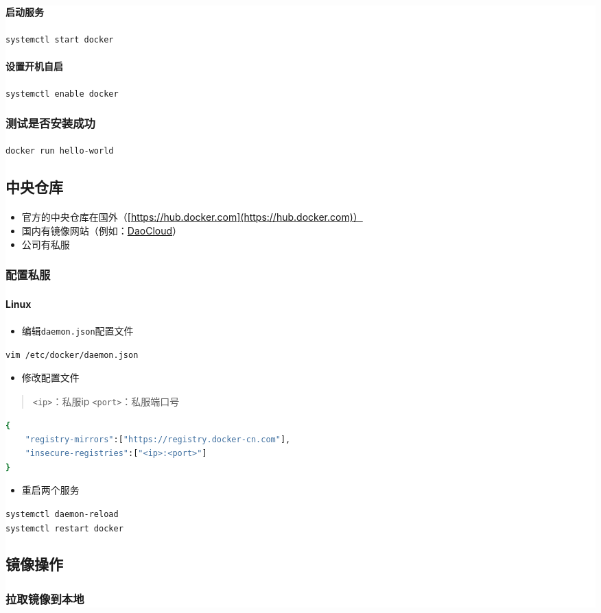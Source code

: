 #### 启动服务

``` sh
systemctl start docker
```

#### 设置开机自启

``` sh
systemctl enable docker
```

### 测试是否安装成功

``` sh
docker run hello-world
```

## 中央仓库

- 官方的中央仓库在国外（[https://hub.docker.com](https://hub.docker.com)）
- 国内有镜像网站（例如：[DaoCloud](http://hub.daocloud.io)）
- 公司有私服

### 配置私服

#### Linux

- 编辑`daemon.json`配置文件

``` sh
vim /etc/docker/daemon.json
```

- 修改配置文件

> `<ip>`：私服ip
> `<port>`：私服端口号

``` sh
{
    "registry-mirrors":["https://registry.docker-cn.com"],
    "insecure-registries":["<ip>:<port>"]
}
```

- 重启两个服务

``` sh
systemctl daemon-reload
systemctl restart docker
```

## 镜像操作

### 拉取镜像到本地
